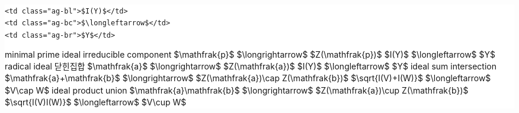     <td class="ag-bl">$I(Y)$</td>
    <td class="ag-bc">$\longleftarrow$</td>
    <td class="ag-br">$Y$</td>
  </tr>
  <tr>
    <td class="ag-tl">minimal prime ideal</td>
    <td class="ag-tc"></td>
    <td class="ag-tr">irreducible component</td>
  </tr>
  <tr>
    <td class="ag-cl">$\mathfrak{p}$</td>
    <td class="ag-cc">$\longrightarrow$</td>
    <td class="ag-cr">$Z(\mathfrak{p})$</td>
  </tr>
  <tr>
    <td class="ag-bl">$I(Y)$</td>
    <td class="ag-bc">$\longleftarrow$</td>
    <td class="ag-br">$Y$</td>
  </tr>
  <tr>
    <td class="ag-tl">radical ideal</td>
    <td class="ag-tc"></td>
    <td class="ag-tr">닫힌집합</td>
  </tr>
  <tr>
    <td class="ag-cl">$\mathfrak{a}$</td>
    <td class="ag-cc">$\longrightarrow$</td>
    <td class="ag-cr">$Z(\mathfrak{a})$</td>
  </tr>
  <tr>
    <td class="ag-bl">$I(Y)$</td>
    <td class="ag-bc">$\longleftarrow$</td>
    <td class="ag-br">$Y$</td>
  </tr>
  <tr>
    <td class="ag-tl">ideal sum</td>
    <td class="ag-tc"></td>
    <td class="ag-tr">intersection</td>
  </tr>
  <tr>
    <td class="ag-cl">$\mathfrak{a}+\mathfrak{b}$</td>
    <td class="ag-cc">$\longrightarrow$</td>
    <td class="ag-cr">$Z(\mathfrak{a})\cap Z(\mathfrak{b})$</td>
  </tr>
  <tr>
    <td class="ag-bl">$\sqrt{I(V)+I(W)}$</td>
    <td class="ag-bc">$\longleftarrow$</td>
    <td class="ag-br">$V\cap W$</td>
  </tr>
  <tr>
    <td class="ag-tl">ideal product</td>
    <td class="ag-tc"></td>
    <td class="ag-tr">union</td>
  </tr>
  <tr>
    <td class="ag-cl">$\mathfrak{a}\mathfrak{b}$</td>
    <td class="ag-cc">$\longrightarrow$</td>
    <td class="ag-cr">$Z(\mathfrak{a})\cup Z(\mathfrak{b})$</td>
  </tr>
  <tr>
    <td class="ag-bl">$\sqrt{I(V)I(W)}$</td>
    <td class="ag-bc">$\longleftarrow$</td>
    <td class="ag-br">$V\cup W$</td>
  </tr>